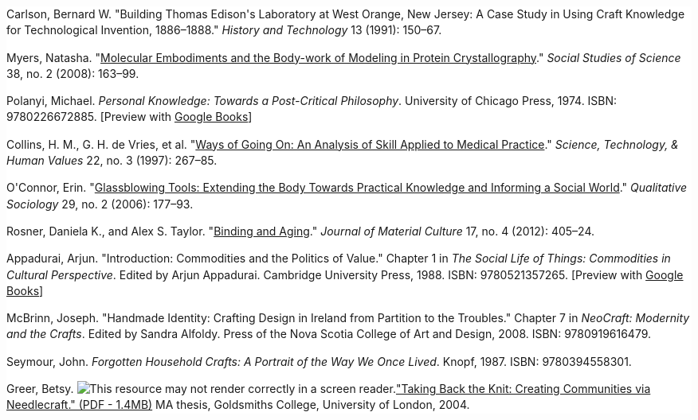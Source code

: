Carlson, Bernard W. "Building Thomas Edison's Laboratory at West Orange, New Jersey: A Case Study in Using Craft Knowledge for Technological Invention, 1886–1888." _History and Technology_ 13 (1991): 150–67.

Myers, Natasha. "[Molecular Embodiments and the Body-work of Modeling in Protein Crystallography](http://dx.doi.org/10.1177/0306312707082969)." _Social Studies of Science_ 38, no. 2 (2008): 163–99.

Polanyi, Michael. _Personal Knowledge: Towards a Post-Critical Philosophy_. University of Chicago Press, 1974. ISBN: 9780226672885. \[Preview with [Google Books](http://books.google.com/books?id=NdcnAgAAQBAJ&pg=PAfrontcover)\]

Collins, H. M., G. H. de Vries, et al. "[Ways of Going On: An Analysis of Skill Applied to Medical Practice](http://dx.doi.org/10.1177/016224399702200301 )." _Science, Technology, & Human Values_ 22, no. 3 (1997): 267–85.

O'Connor, Erin. "[Glassblowing Tools: Extending the Body Towards Practical Knowledge and Informing a Social World](http://dx.doi.org/10.1007/s11133-006-9013-1 )." _Qualitative Sociology_ 29, no. 2 (2006): 177–93.

Rosner, Daniela K., and Alex S. Taylor. "[Binding and Aging](http://dx.doi.org/10.1177/1359183512459630)." _Journal of Material Culture_ 17, no. 4 (2012): 405–24.

Appadurai, Arjun. "Introduction: Commodities and the Politics of Value." Chapter 1 in _The Social Life of Things: Commodities in Cultural Perspective_. Edited by Arjun Appadurai. Cambridge University Press, 1988. ISBN: 9780521357265. \[Preview with [Google Books](http://books.google.com/books?id=6JqTcziwKTYC&pg=PA3=onepage)\]

McBrinn, Joseph. "Handmade Identity: Crafting Design in Ireland from Partition to the Troubles." Chapter 7 in _NeoCraft: Modernity and the Crafts_. Edited by Sandra Alfoldy. Press of the Nova Scotia College of Art and Design, 2008. ISBN: 9780919616479.

Seymour, John. _Forgotten Household Crafts: A Portrait of the Way We Once Lived_. Knopf, 1987. ISBN: 9780394558301.

Greer, Betsy. ![This resource may not render correctly in a screen reader.](/images/inacessible.gif)["Taking Back the Knit: Creating Communities via Needlecraft." (PDF - 1.4MB)](http://www.craftivism.com/archives/taking.back.the.knit.pdf) MA thesis, Goldsmiths College, University of London, 2004.